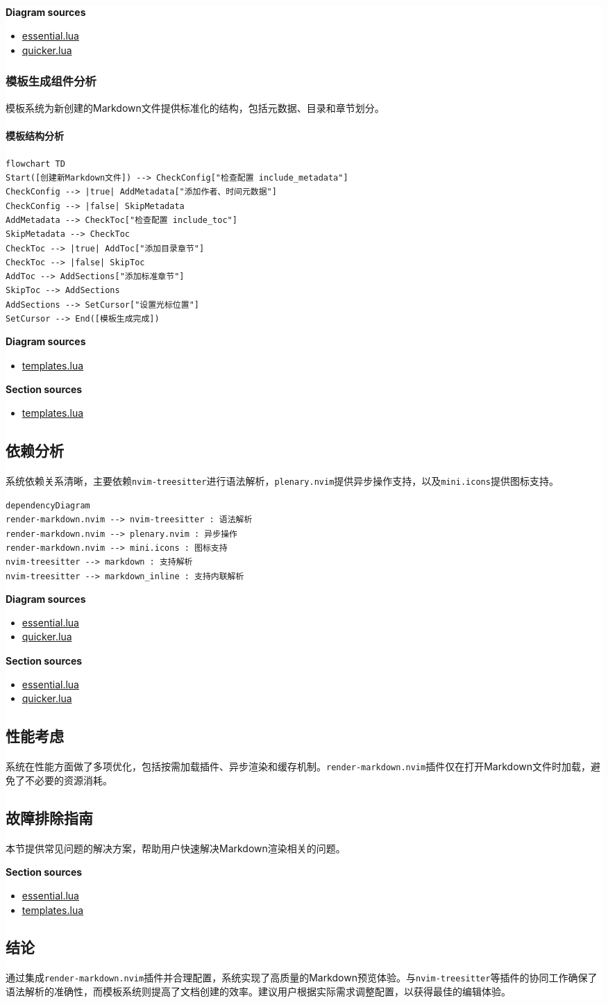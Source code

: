 **Diagram sources**
- [essential.lua](file://lua/plugins/essential.lua#L0-L44)
- [quicker.lua](file://lua/plugins/quicker.lua#L34-L73)

### 模板生成组件分析
模板系统为新创建的Markdown文件提供标准化的结构，包括元数据、目录和章节划分。

#### 模板结构分析
```mermaid
flowchart TD
Start([创建新Markdown文件]) --> CheckConfig["检查配置 include_metadata"]
CheckConfig --> |true| AddMetadata["添加作者、时间元数据"]
CheckConfig --> |false| SkipMetadata
AddMetadata --> CheckToc["检查配置 include_toc"]
SkipMetadata --> CheckToc
CheckToc --> |true| AddToc["添加目录章节"]
CheckToc --> |false| SkipToc
AddToc --> AddSections["添加标准章节"]
SkipToc --> AddSections
AddSections --> SetCursor["设置光标位置"]
SetCursor --> End([模板生成完成])
```

**Diagram sources**
- [templates.lua](file://lua/core/templates.lua#L320-L357)

**Section sources**
- [templates.lua](file://lua/core/templates.lua#L320-L357)

## 依赖分析
系统依赖关系清晰，主要依赖`nvim-treesitter`进行语法解析，`plenary.nvim`提供异步操作支持，以及`mini.icons`提供图标支持。

```mermaid
dependencyDiagram
render-markdown.nvim --> nvim-treesitter : 语法解析
render-markdown.nvim --> plenary.nvim : 异步操作
render-markdown.nvim --> mini.icons : 图标支持
nvim-treesitter --> markdown : 支持解析
nvim-treesitter --> markdown_inline : 支持内联解析
```

**Diagram sources**
- [essential.lua](file://lua/plugins/essential.lua#L0-L44)
- [quicker.lua](file://lua/plugins/quicker.lua#L34-L73)

**Section sources**
- [essential.lua](file://lua/plugins/essential.lua#L0-L44)
- [quicker.lua](file://lua/plugins/quicker.lua#L34-L73)

## 性能考虑
系统在性能方面做了多项优化，包括按需加载插件、异步渲染和缓存机制。`render-markdown.nvim`插件仅在打开Markdown文件时加载，避免了不必要的资源消耗。

## 故障排除指南
本节提供常见问题的解决方案，帮助用户快速解决Markdown渲染相关的问题。

**Section sources**
- [essential.lua](file://lua/plugins/essential.lua#L0-L44)
- [templates.lua](file://lua/core/templates.lua#L320-L357)

## 结论
通过集成`render-markdown.nvim`插件并合理配置，系统实现了高质量的Markdown预览体验。与`nvim-treesitter`等插件的协同工作确保了语法解析的准确性，而模板系统则提高了文档创建的效率。建议用户根据实际需求调整配置，以获得最佳的编辑体验。
